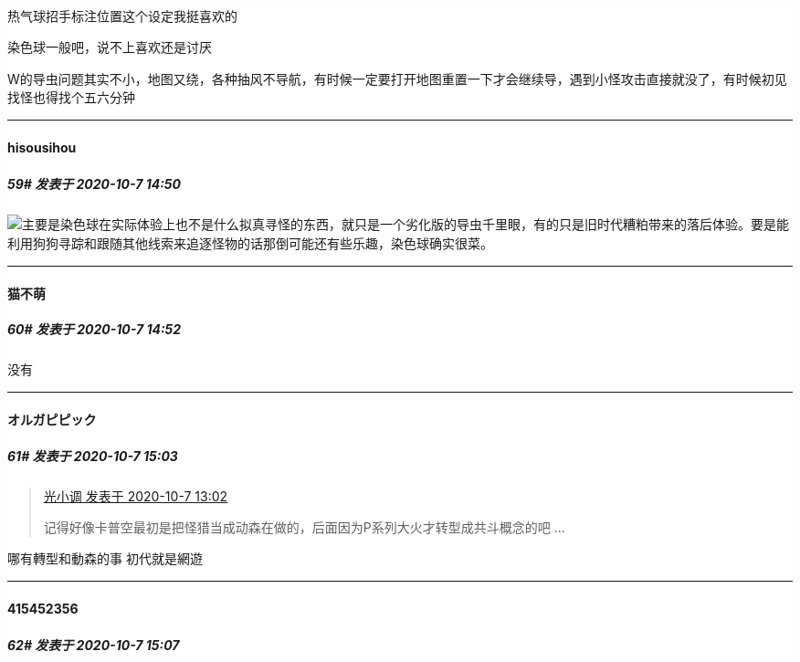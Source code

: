 


热气球招手标注位置这个设定我挺喜欢的

染色球一般吧，说不上喜欢还是讨厌

W的导虫问题其实不小，地图又绕，各种抽风不导航，有时候一定要打开地图重置一下才会继续导，遇到小怪攻击直接就没了，有时候初见找怪也得找个五六分钟







-----

####  hisousihou  
##### 59#       发表于 2020-10-7 14:50



<img src="https://static.saraba1st.com/image/smiley/face2017/009.gif" referrerpolicy="no-referrer">主要是染色球在实际体验上也不是什么拟真寻怪的东西，就只是一个劣化版的导虫千里眼，有的只是旧时代糟粕带来的落后体验。要是能利用狗狗寻踪和跟随其他线索来追逐怪物的话那倒可能还有些乐趣，染色球确实很菜。







-----

####  猫不萌  
##### 60#       发表于 2020-10-7 14:52




没有







-----

####  オルガピピック  
##### 61#       发表于 2020-10-7 15:03



<blockquote><a href="httphttps://bbs.saraba1st.com/2b/forum.php?mod=redirect&amp;goto=findpost&amp;pid=48975903&amp;ptid=1963693" target="_blank">光小调 发表于 2020-10-7 13:02</a>

记得好像卡普空最初是把怪猎当成动森在做的，后面因为P系列大火才转型成共斗概念的吧 ...</blockquote>
哪有轉型和動森的事 初代就是網遊







-----

####  415452356  
##### 62#       发表于 2020-10-7 15:07
